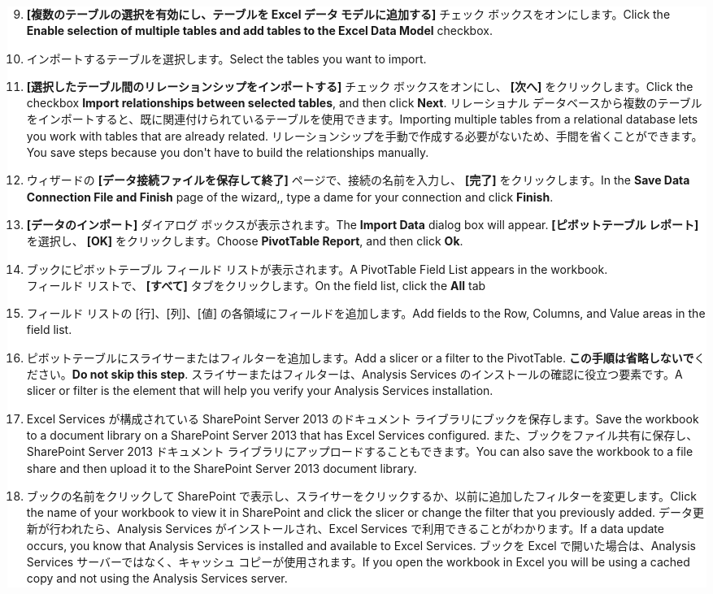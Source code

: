 9. <span data-ttu-id="4bbca-243">**[複数のテーブルの選択を有効にし、テーブルを Excel データ モデルに追加する]** チェック ボックスをオンにします。</span><span class="sxs-lookup"><span data-stu-id="4bbca-243">Click the **Enable selection of multiple tables and add tables to the Excel Data Model** checkbox.</span></span>  
  
10. <span data-ttu-id="4bbca-244">インポートするテーブルを選択します。</span><span class="sxs-lookup"><span data-stu-id="4bbca-244">Select the tables you want to import.</span></span>  
  
11. <span data-ttu-id="4bbca-245">**[選択したテーブル間のリレーションシップをインポートする]** チェック ボックスをオンにし、 **[次へ]** をクリックします。</span><span class="sxs-lookup"><span data-stu-id="4bbca-245">Click the checkbox **Import relationships between selected tables**, and then click **Next**.</span></span> <span data-ttu-id="4bbca-246">リレーショナル データベースから複数のテーブルをインポートすると、既に関連付けられているテーブルを使用できます。</span><span class="sxs-lookup"><span data-stu-id="4bbca-246">Importing multiple tables from a relational database lets you work with tables that are already related.</span></span> <span data-ttu-id="4bbca-247">リレーションシップを手動で作成する必要がないため、手間を省くことができます。</span><span class="sxs-lookup"><span data-stu-id="4bbca-247">You save steps because you don't have to build the relationships manually.</span></span>  
  
12. <span data-ttu-id="4bbca-248">ウィザードの **[データ接続ファイルを保存して終了]** ページで、接続の名前を入力し、 **[完了]** をクリックします。</span><span class="sxs-lookup"><span data-stu-id="4bbca-248">In the **Save Data Connection File and Finish** page of the wizard,, type a dame for your connection and click **Finish**.</span></span>  
  
13. <span data-ttu-id="4bbca-249">**[データのインポート]** ダイアログ ボックスが表示されます。</span><span class="sxs-lookup"><span data-stu-id="4bbca-249">The **Import Data** dialog box will appear.</span></span> <span data-ttu-id="4bbca-250">**[ピボットテーブル レポート]** を選択し、 **[OK]** をクリックします。</span><span class="sxs-lookup"><span data-stu-id="4bbca-250">Choose **PivotTable Report**, and then click **Ok**.</span></span>  
  
14. <span data-ttu-id="4bbca-251">ブックにピボットテーブル フィールド リストが表示されます。</span><span class="sxs-lookup"><span data-stu-id="4bbca-251">A PivotTable Field List appears in the workbook.</span></span>   
    <span data-ttu-id="4bbca-252">フィールド リストで、 **[すべて]** タブをクリックします。</span><span class="sxs-lookup"><span data-stu-id="4bbca-252">On the field list, click the **All** tab</span></span>  
  
15. <span data-ttu-id="4bbca-253">フィールド リストの [行]、[列]、[値] の各領域にフィールドを追加します。</span><span class="sxs-lookup"><span data-stu-id="4bbca-253">Add fields to the Row, Columns, and Value areas in the field list.</span></span>  
  
16. <span data-ttu-id="4bbca-254">ピボットテーブルにスライサーまたはフィルターを追加します。</span><span class="sxs-lookup"><span data-stu-id="4bbca-254">Add a slicer or a filter to the PivotTable.</span></span> <span data-ttu-id="4bbca-255">**この手順は省略しないで**ください。</span><span class="sxs-lookup"><span data-stu-id="4bbca-255">**Do not skip this step**.</span></span> <span data-ttu-id="4bbca-256">スライサーまたはフィルターは、Analysis Services のインストールの確認に役立つ要素です。</span><span class="sxs-lookup"><span data-stu-id="4bbca-256">A slicer or filter is the element that will help you verify your Analysis Services installation.</span></span>  
  
17. <span data-ttu-id="4bbca-257">Excel Services が構成されている SharePoint Server 2013 のドキュメント ライブラリにブックを保存します。</span><span class="sxs-lookup"><span data-stu-id="4bbca-257">Save the workbook to a document library on a SharePoint Server 2013 that has Excel Services configured.</span></span> <span data-ttu-id="4bbca-258">また、ブックをファイル共有に保存し、SharePoint Server 2013 ドキュメント ライブラリにアップロードすることもできます。</span><span class="sxs-lookup"><span data-stu-id="4bbca-258">You can also save the workbook to a file share and then upload it to the SharePoint Server 2013 document library.</span></span>  
  
18. <span data-ttu-id="4bbca-259">ブックの名前をクリックして SharePoint で表示し、スライサーをクリックするか、以前に追加したフィルターを変更します。</span><span class="sxs-lookup"><span data-stu-id="4bbca-259">Click the name of your workbook to view it in SharePoint and click the slicer or change the filter that you previously added.</span></span> <span data-ttu-id="4bbca-260">データ更新が行われたら、Analysis Services がインストールされ、Excel Services で利用できることがわかります。</span><span class="sxs-lookup"><span data-stu-id="4bbca-260">If a data update occurs, you know that Analysis Services is installed and available to Excel Services.</span></span> <span data-ttu-id="4bbca-261">ブックを Excel で開いた場合は、Analysis Services サーバーではなく、キャッシュ コピーが使用されます。</span><span class="sxs-lookup"><span data-stu-id="4bbca-261">If you open the workbook in Excel you will be using a cached copy and not using the Analysis Services server.</span></span>  
  